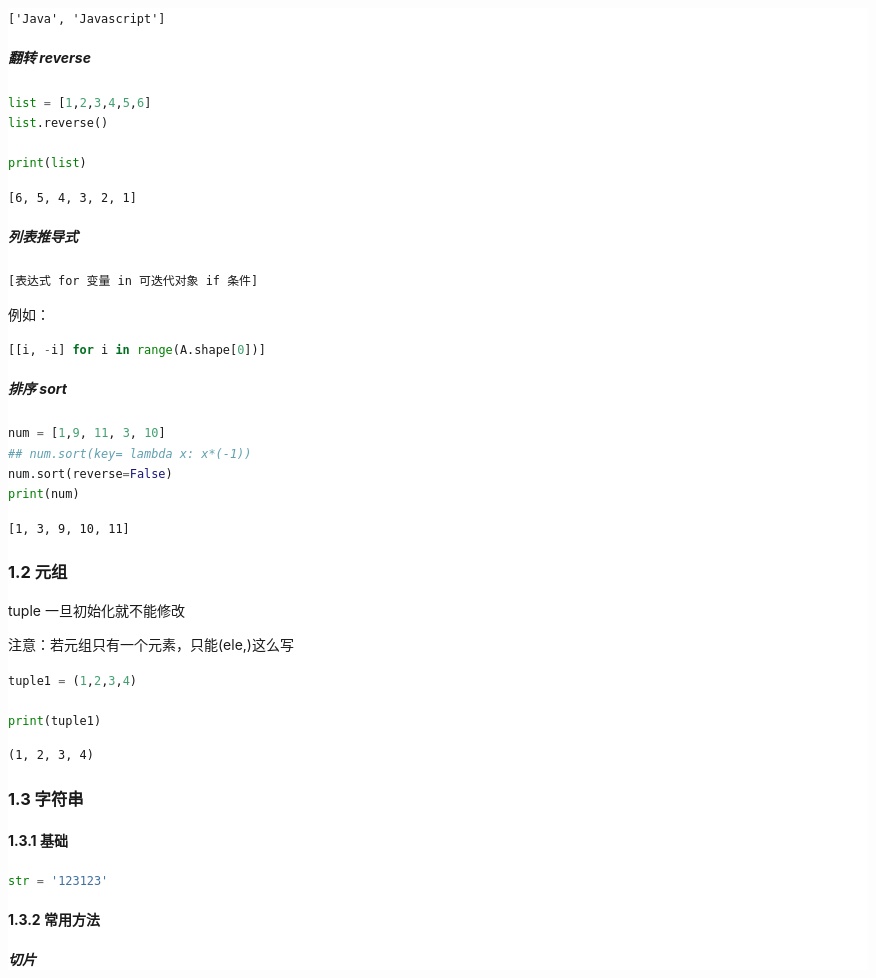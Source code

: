     ['Java', 'Javascript']

##### 翻转 reverse

```python
list = [1,2,3,4,5,6]
list.reverse()

print(list)
```

    [6, 5, 4, 3, 2, 1]

##### 列表推导式
```
[表达式 for 变量 in 可迭代对象 if 条件]
```
例如：
```python
[[i, -i] for i in range(A.shape[0])]
```

##### 排序 sort

```python
num = [1,9, 11, 3, 10]
## num.sort(key= lambda x: x*(-1))
num.sort(reverse=False)
print(num)
```

    [1, 3, 9, 10, 11]

### 1.2 元组

tuple 一旦初始化就不能修改

注意：若元组只有一个元素，只能(ele,)这么写

```python
tuple1 = (1,2,3,4)

print(tuple1)
```

    (1, 2, 3, 4)

### 1.3 字符串

#### 1.3.1 基础

```python
str = '123123'
```

#### 1.3.2 常用方法

##### 切片
